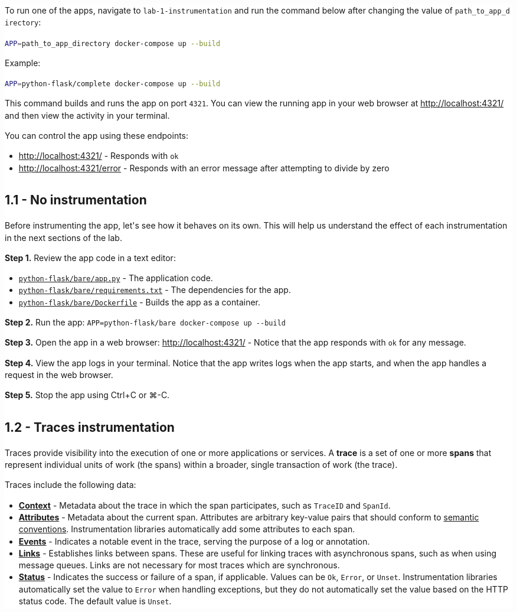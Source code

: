 To run one of the apps, navigate to `lab-1-instrumentation` and run the command below after changing the value of `path_to_app_directory`:

```sh
APP=path_to_app_directory docker-compose up --build
```

Example:

```sh
APP=python-flask/complete docker-compose up --build
```

This command builds and runs the app on port `4321`. You can view the running app in your web browser at [http://localhost:4321/](http://localhost:4321/) and then view the activity in your terminal.

You can control the app using these endpoints:

* [http://localhost:4321/](http://localhost:4321/) - Responds with `ok`
* [http://localhost:4321/error](http://localhost:4321/error) - Responds with an error message after attempting to divide by zero

<a name="1.1-no-instrumentation"></a>
## 1.1 - No instrumentation

Before instrumenting the app, let's see how it behaves on its own. This will help us understand the effect of each instrumentation in the next sections of the lab.

**Step 1.** Review the app code in a text editor:

* [`python-flask/bare/app.py`](python-flask/bare/app.py) - The application code.
* [`python-flask/bare/requirements.txt`](python-flask/bare/requirements.txt) - The dependencies for the app.
* [`python-flask/bare/Dockerfile`](python-flask/bare/Dockerfile) - Builds the app as a container.

**Step 2.** Run the app: `APP=python-flask/bare docker-compose up --build`

**Step 3.** Open the app in a web browser: [http://localhost:4321/](http://localhost:4321/) - Notice that the app responds with `ok` for any message.

**Step 4.** View the app logs in your terminal. Notice that the app writes logs when the app starts, and when the app handles a request in the web browser.

**Step 5.** Stop the app using Ctrl+C or ⌘-C.


<a name="1.2-traces-instrumentation"></a>
## 1.2 - Traces instrumentation

Traces provide visibility into the execution of one or more applications or services. A **trace** is a set of one or more **spans** that represent individual units of work (the spans) within a broader, single transaction of work (the trace).

Traces include the following data:

* [**Context**](https://opentelemetry.io/docs/concepts/signals/traces/#span-context) - Metadata about the trace in which the span participates, such as `TraceID` and `SpanId`.
* [**Attributes**](https://opentelemetry.io/docs/concepts/signals/traces/#attributes) - Metadata about the current span. Attributes are arbitrary key-value pairs that should conform to [semantic conventions](https://opentelemetry.io/docs/specs/otel/trace/semantic_conventions/). Instrumentation libraries automatically add some attributes to each span.
* [**Events**](https://opentelemetry.io/docs/concepts/signals/traces/#span-events) - Indicates a notable event in the trace, serving the purpose of a log or annotation.
* [**Links**](https://opentelemetry.io/docs/concepts/signals/traces/#span-links) - Establishes links between spans. These are useful for linking traces with asynchronous spans, such as when using message queues. Links are not necessary for most traces which are synchronous.
* [**Status**](https://opentelemetry.io/docs/concepts/signals/traces/#span-status) - Indicates the success or failure of a span, if applicable. Values can be `Ok`, `Error`, or `Unset`. Instrumentation libraries automatically set the value to `Error` when handling exceptions, but they do not automatically set the value based on the HTTP status code. The default value is `Unset`.